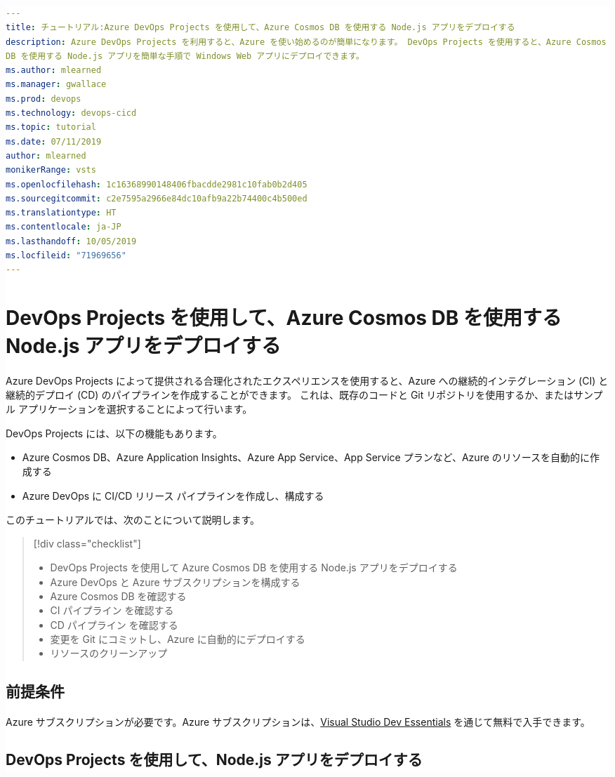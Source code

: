 ```yaml
---
title: チュートリアル:Azure DevOps Projects を使用して、Azure Cosmos DB を使用する Node.js アプリをデプロイする
description: Azure DevOps Projects を利用すると、Azure を使い始めるのが簡単になります。 DevOps Projects を使用すると、Azure Cosmos DB を使用する Node.js アプリを簡単な手順で Windows Web アプリにデプロイできます。
ms.author: mlearned
ms.manager: gwallace
ms.prod: devops
ms.technology: devops-cicd
ms.topic: tutorial
ms.date: 07/11/2019
author: mlearned
monikerRange: vsts
ms.openlocfilehash: 1c16368990148406fbacdde2981c10fab0b2d405
ms.sourcegitcommit: c2e7595a2966e84dc10afb9a22b74400c4b500ed
ms.translationtype: HT
ms.contentlocale: ja-JP
ms.lasthandoff: 10/05/2019
ms.locfileid: "71969656"
---
```

# <a name="deploy-nodejs-apps-powered-by-azure-cosmos-db-with-devops-projects"></a>DevOps Projects を使用して、Azure Cosmos DB を使用する Node.js アプリをデプロイする

Azure DevOps Projects によって提供される合理化されたエクスペリエンスを使用すると、Azure への継続的インテグレーション (CI) と継続的デプロイ (CD) のパイプラインを作成することができます。 これは、既存のコードと Git リポジトリを使用するか、またはサンプル アプリケーションを選択することによって行います。

DevOps Projects には、以下の機能もあります。

* Azure Cosmos DB、Azure Application Insights、Azure App Service、App Service プランなど、Azure のリソースを自動的に作成する

* Azure DevOps に CI/CD リリース パイプラインを作成し、構成する

このチュートリアルでは、次のことについて説明します。

> [!div class="checklist"]
> * DevOps Projects を使用して Azure Cosmos DB を使用する Node.js アプリをデプロイする
> * Azure DevOps と Azure サブスクリプションを構成する
> * Azure Cosmos DB を確認する
> * CI パイプライン を確認する
> * CD パイプライン を確認する
> * 変更を Git にコミットし、Azure に自動的にデプロイする
> * リソースのクリーンアップ

## <a name="prerequisites"></a>前提条件

Azure サブスクリプションが必要です。Azure サブスクリプションは、[Visual Studio Dev Essentials](https://visualstudio.microsoft.com/dev-essentials/) を通じて無料で入手できます。

## <a name="use-devops-projects-to-deploy-nodejs-app"></a>DevOps Projects を使用して、Node.js アプリをデプロイする

